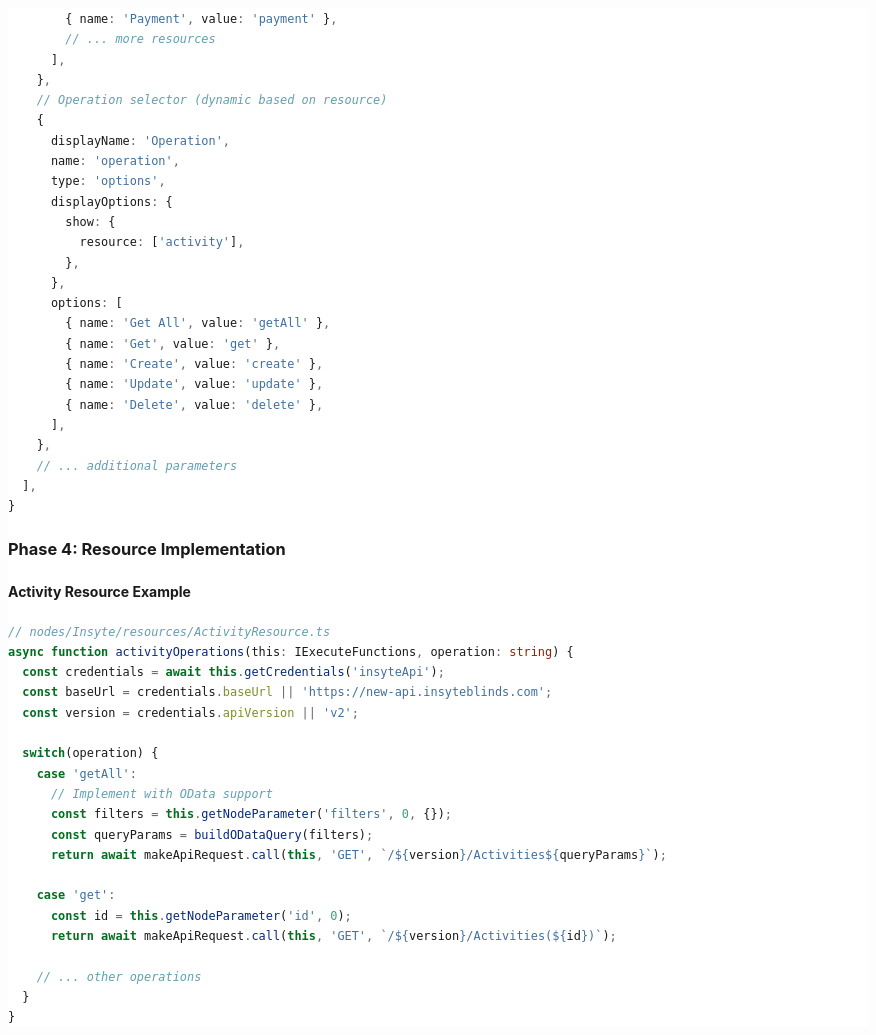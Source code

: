 ```typescript
        { name: 'Payment', value: 'payment' },
        // ... more resources
      ],
    },
    // Operation selector (dynamic based on resource)
    {
      displayName: 'Operation',
      name: 'operation',
      type: 'options',
      displayOptions: {
        show: {
          resource: ['activity'],
        },
      },
      options: [
        { name: 'Get All', value: 'getAll' },
        { name: 'Get', value: 'get' },
        { name: 'Create', value: 'create' },
        { name: 'Update', value: 'update' },
        { name: 'Delete', value: 'delete' },
      ],
    },
    // ... additional parameters
  ],
}
```

### Phase 4: Resource Implementation

#### Activity Resource Example
```typescript
// nodes/Insyte/resources/ActivityResource.ts
async function activityOperations(this: IExecuteFunctions, operation: string) {
  const credentials = await this.getCredentials('insyteApi');
  const baseUrl = credentials.baseUrl || 'https://new-api.insyteblinds.com';
  const version = credentials.apiVersion || 'v2';

  switch(operation) {
    case 'getAll':
      // Implement with OData support
      const filters = this.getNodeParameter('filters', 0, {});
      const queryParams = buildODataQuery(filters);
      return await makeApiRequest.call(this, 'GET', `/${version}/Activities${queryParams}`);

    case 'get':
      const id = this.getNodeParameter('id', 0);
      return await makeApiRequest.call(this, 'GET', `/${version}/Activities(${id})`);

    // ... other operations
  }
}
```
